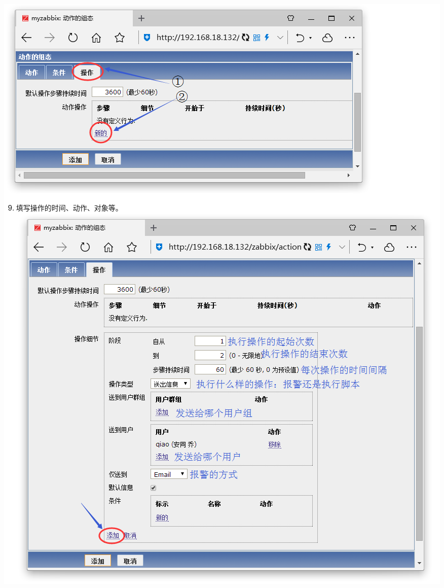 ![](/images/2016-01-29-zabbix-install-and-usage/f5db06d6-28de-4dec-9c7e-b8c4e65e5a4b.png)

9. 填写操作的时间、动作、对象等。
![](/images/2016-01-29-zabbix-install-and-usage/f6d75d0d-4baa-41b0-9369-11171b3f779b.png)
